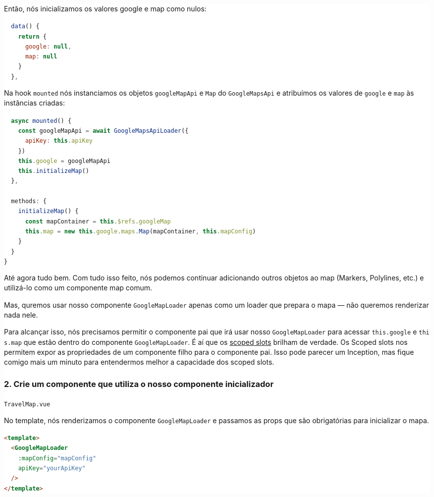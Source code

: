 Então, nós inicializamos os valores google e map como nulos:

```js
  data() {
    return {
      google: null,
      map: null
    }
  },
```

Na hook `mounted` nós instanciamos os objetos `googleMapApi` e `Map` do `GoogleMapsApi` e atribuímos os valores de `google` e `map` às instâncias criadas:

```js
  async mounted() {
    const googleMapApi = await GoogleMapsApiLoader({
      apiKey: this.apiKey
    })
    this.google = googleMapApi
    this.initializeMap()
  },

  methods: {
    initializeMap() {
      const mapContainer = this.$refs.googleMap
      this.map = new this.google.maps.Map(mapContainer, this.mapConfig)
    }
  }
}
```

Até agora tudo bem. Com tudo isso feito, nós podemos continuar adicionando outros objetos ao map (Markers, Polylines, etc.) e utilizá-lo como um componente map comum.

Mas, quremos usar nosso componente `GoogleMapLoader` apenas como um loader que prepara o mapa — não queremos renderizar nada nele.

Para alcançar isso, nós precisamos permitir o componente pai que irá usar nosso `GoogleMapLoader` para acessar `this.google` e `this.map` que estão dentro do componente `GoogleMapLoader`. É aí que os [scoped slots](https://br.vuejs.org/v2/guide/components-slots.html#Scoped-Slots) brilham de verdade. Os Scoped slots nos permitem expor as propriedades de um componente filho para o componente pai. Isso pode parecer um Inception, mas fique comigo mais um minuto para entendermos melhor a capacidade dos scoped slots.

### 2. Crie um componente que utiliza o nosso componente inicializador

`TravelMap.vue`

No template, nós renderizamos o componente `GoogleMapLoader` e passamos as props que são obrigatórias para inicializar o mapa.

```html
<template>
  <GoogleMapLoader
    :mapConfig="mapConfig"
    apiKey="yourApiKey"
  />
</template>
```
